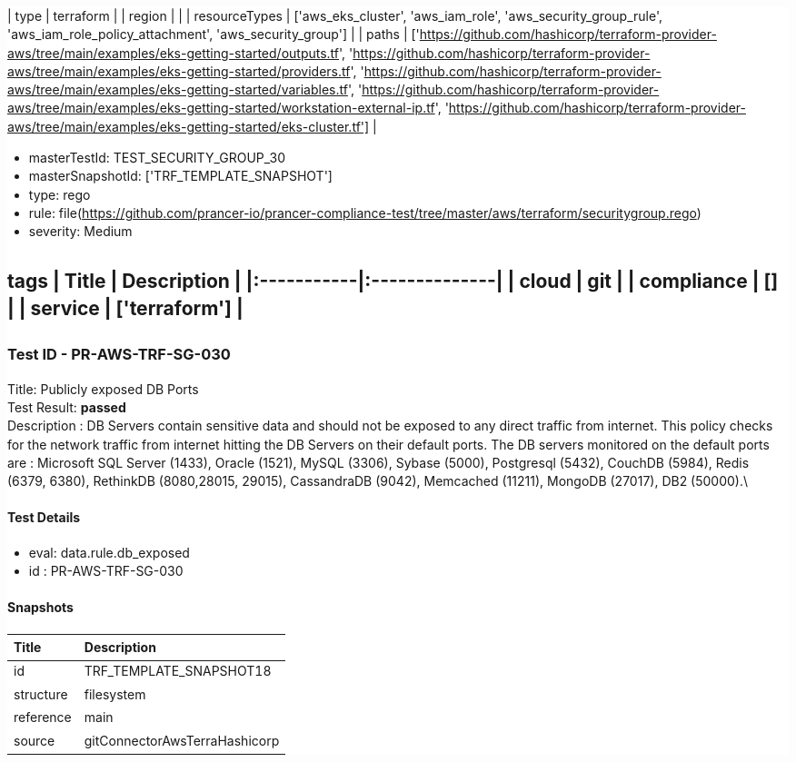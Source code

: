 | type          | terraform                                                                                                                                                                                                                                                                                                                                                                                                                                                                                                                                                             |
| region        |                                                                                                                                                                                                                                                                                                                                                                                                                                                                                                                                                                       |
| resourceTypes | ['aws_eks_cluster', 'aws_iam_role', 'aws_security_group_rule', 'aws_iam_role_policy_attachment', 'aws_security_group']                                                                                                                                                                                                                                                                                                                                                                                                                                                |
| paths         | ['https://github.com/hashicorp/terraform-provider-aws/tree/main/examples/eks-getting-started/outputs.tf', 'https://github.com/hashicorp/terraform-provider-aws/tree/main/examples/eks-getting-started/providers.tf', 'https://github.com/hashicorp/terraform-provider-aws/tree/main/examples/eks-getting-started/variables.tf', 'https://github.com/hashicorp/terraform-provider-aws/tree/main/examples/eks-getting-started/workstation-external-ip.tf', 'https://github.com/hashicorp/terraform-provider-aws/tree/main/examples/eks-getting-started/eks-cluster.tf'] |

- masterTestId: TEST_SECURITY_GROUP_30
- masterSnapshotId: ['TRF_TEMPLATE_SNAPSHOT']
- type: rego
- rule: file(https://github.com/prancer-io/prancer-compliance-test/tree/master/aws/terraform/securitygroup.rego)
- severity: Medium

tags
| Title      | Description   |
|:-----------|:--------------|
| cloud      | git           |
| compliance | []            |
| service    | ['terraform'] |
----------------------------------------------------------------


### Test ID - PR-AWS-TRF-SG-030
Title: Publicly exposed DB Ports\
Test Result: **passed**\
Description : DB Servers contain sensitive data and should not be exposed to any direct traffic from internet. This policy checks for the network traffic from internet hitting the DB Servers on their default ports. The DB servers monitored on the default ports are : Microsoft SQL Server (1433), Oracle (1521), MySQL (3306), Sybase (5000), Postgresql (5432), CouchDB (5984), Redis (6379, 6380), RethinkDB (8080,28015, 29015), CassandraDB (9042), Memcached (11211), MongoDB (27017), DB2 (50000).\

#### Test Details
- eval: data.rule.db_exposed
- id : PR-AWS-TRF-SG-030

#### Snapshots
| Title         | Description                                                                                                                                                                                                                                                                                                                                                                        |
|:--------------|:-----------------------------------------------------------------------------------------------------------------------------------------------------------------------------------------------------------------------------------------------------------------------------------------------------------------------------------------------------------------------------------|
| id            | TRF_TEMPLATE_SNAPSHOT18                                                                                                                                                                                                                                                                                                                                                            |
| structure     | filesystem                                                                                                                                                                                                                                                                                                                                                                         |
| reference     | main                                                                                                                                                                                                                                                                                                                                                                               |
| source        | gitConnectorAwsTerraHashicorp                                                                                                                                                                                                                                                                                                                                                      |